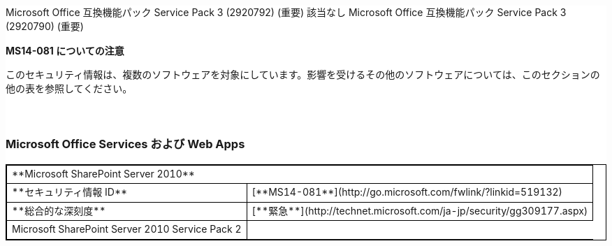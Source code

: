 </td>
<td style="border:1px solid black;">
Microsoft Office 互換機能パック Service Pack 3  
(2920792)  
(重要)

</td>
<td style="border:1px solid black;">
該当なし

</td>
<td style="border:1px solid black;">
Microsoft Office 互換機能パック Service Pack 3  
(2920790)  
(重要)

</td>
</tr>
</table>
 
**MS14-081 についての注意**

このセキュリティ情報は、複数のソフトウェアを対象にしています。影響を受けるその他のソフトウェアについては、このセクションの他の表を参照してください。

 

### Microsoft Office Services および Web Apps

 
<p> </p>  
<table style="border:1px solid black;">
<tr>
<td style="border:1px solid black;" colspan="2">
**Microsoft SharePoint Server 2010**

</td>
</tr>
<tr>
<td style="border:1px solid black;">
**セキュリティ情報 ID**

</td>
<td style="border:1px solid black;">
[**MS14-081**](http://go.microsoft.com/fwlink/?linkid=519132)

</td>
</tr>
<tr>
<td style="border:1px solid black;">
**総合的な深刻度**

</td>
<td style="border:1px solid black;">
[**緊急**](http://technet.microsoft.com/ja-jp/security/gg309177.aspx)

</td>
</tr>
<tr>
<td style="border:1px solid black;">
Microsoft SharePoint Server 2010 Service Pack 2
